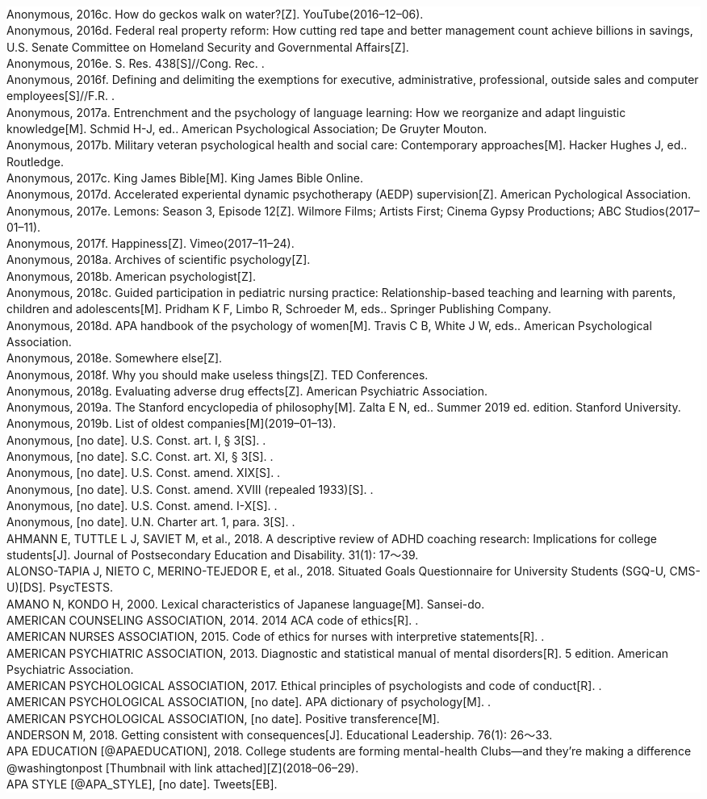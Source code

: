   <div class="csl-entry">Anonymous, 2016c. How do geckos walk on water?[Z]. YouTube(2016–12–06).</div>
  <div class="csl-entry">Anonymous, 2016d. Federal real property reform: How cutting red tape and better management count achieve billions in savings, U.S. Senate Committee on Homeland Security and Governmental Affairs[Z].</div>
  <div class="csl-entry">Anonymous, 2016e. S. Res. 438[S]//Cong. Rec. .</div>
  <div class="csl-entry">Anonymous, 2016f. Defining and delimiting the exemptions for executive, administrative, professional, outside sales and computer employees[S]//F.R. .</div>
  <div class="csl-entry">Anonymous, 2017a. Entrenchment and the psychology of language learning: How we reorganize and adapt linguistic knowledge[M]. Schmid H-J, ed.. American Psychological Association; De Gruyter Mouton.</div>
  <div class="csl-entry">Anonymous, 2017b. Military veteran psychological health and social care: Contemporary approaches[M]. Hacker Hughes J, ed.. Routledge.</div>
  <div class="csl-entry">Anonymous, 2017c. King James Bible[M]. King James Bible Online.</div>
  <div class="csl-entry">Anonymous, 2017d. Accelerated experiental dynamic psychotherapy (AEDP) supervision[Z]. American Pychological Association.</div>
  <div class="csl-entry">Anonymous, 2017e. Lemons: Season 3, Episode 12[Z]. Wilmore Films; Artists First; Cinema Gypsy Productions; ABC Studios(2017–01–11).</div>
  <div class="csl-entry">Anonymous, 2017f. Happiness[Z]. Vimeo(2017–11–24).</div>
  <div class="csl-entry">Anonymous, 2018a. Archives of scientific psychology[Z].</div>
  <div class="csl-entry">Anonymous, 2018b. American psychologist[Z].</div>
  <div class="csl-entry">Anonymous, 2018c. Guided participation in pediatric nursing practice: Relationship-based teaching and learning with parents, children and adolescents[M]. Pridham K F, Limbo R, Schroeder M, eds.. Springer Publishing Company.</div>
  <div class="csl-entry">Anonymous, 2018d. APA handbook of the psychology of women[M]. Travis C B, White J W, eds.. American Psychological Association.</div>
  <div class="csl-entry">Anonymous, 2018e. Somewhere else[Z].</div>
  <div class="csl-entry">Anonymous, 2018f. Why you should make useless things[Z]. TED Conferences.</div>
  <div class="csl-entry">Anonymous, 2018g. Evaluating adverse drug effects[Z]. American Psychiatric Association.</div>
  <div class="csl-entry">Anonymous, 2019a. The Stanford encyclopedia of philosophy[M]. Zalta E N, ed.. Summer 2019 ed. edition. Stanford University.</div>
  <div class="csl-entry">Anonymous, 2019b. List of oldest companies[M](2019–01–13).</div>
  <div class="csl-entry">Anonymous, [no date]. U.S. Const. art. I, § 3[S]. .</div>
  <div class="csl-entry">Anonymous, [no date]. S.C. Const. art. XI, § 3[S]. .</div>
  <div class="csl-entry">Anonymous, [no date]. U.S. Const. amend. XIX[S]. .</div>
  <div class="csl-entry">Anonymous, [no date]. U.S. Const. amend. XVIII (repealed 1933)[S]. .</div>
  <div class="csl-entry">Anonymous, [no date]. U.S. Const. amend. I-X[S]. .</div>
  <div class="csl-entry">Anonymous, [no date]. U.N. Charter art. 1, para. 3[S]. .</div>
  <div class="csl-entry">AHMANN E, TUTTLE L J, SAVIET M, et al., 2018. A descriptive review of ADHD coaching research: Implications for college students[J]. Journal of Postsecondary Education and Disability. 31(1): 17～39.</div>
  <div class="csl-entry">ALONSO-TAPIA J, NIETO C, MERINO-TEJEDOR E, et al., 2018. Situated Goals Questionnaire for University Students (SGQ-U, CMS-U)[DS]. PsycTESTS.</div>
  <div class="csl-entry">AMANO N, KONDO H, 2000. Lexical characteristics of Japanese language[M]. Sansei-do.</div>
  <div class="csl-entry">AMERICAN COUNSELING ASSOCIATION, 2014. 2014 ACA code of ethics[R]. .</div>
  <div class="csl-entry">AMERICAN NURSES ASSOCIATION, 2015. Code of ethics for nurses with interpretive statements[R]. .</div>
  <div class="csl-entry">AMERICAN PSYCHIATRIC ASSOCIATION, 2013. Diagnostic and statistical manual of mental disorders[R]. 5 edition. American Psychiatric Association.</div>
  <div class="csl-entry">AMERICAN PSYCHOLOGICAL ASSOCIATION, 2017. Ethical principles of psychologists and code of conduct[R]. .</div>
  <div class="csl-entry">AMERICAN PSYCHOLOGICAL ASSOCIATION, [no date]. APA dictionary of psychology[M]. .</div>
  <div class="csl-entry">AMERICAN PSYCHOLOGICAL ASSOCIATION, [no date]. Positive transference[M].</div>
  <div class="csl-entry">ANDERSON M, 2018. Getting consistent with consequences[J]. Educational Leadership. 76(1): 26～33.</div>
  <div class="csl-entry">APA EDUCATION [@APAEDUCATION], 2018. College students are forming mental-health Clubs—and they’re making a difference @washingtonpost [Thumbnail with link attached][Z](2018–06–29).</div>
  <div class="csl-entry">APA STYLE [@APA_STYLE], [no date]. Tweets[EB].</div>